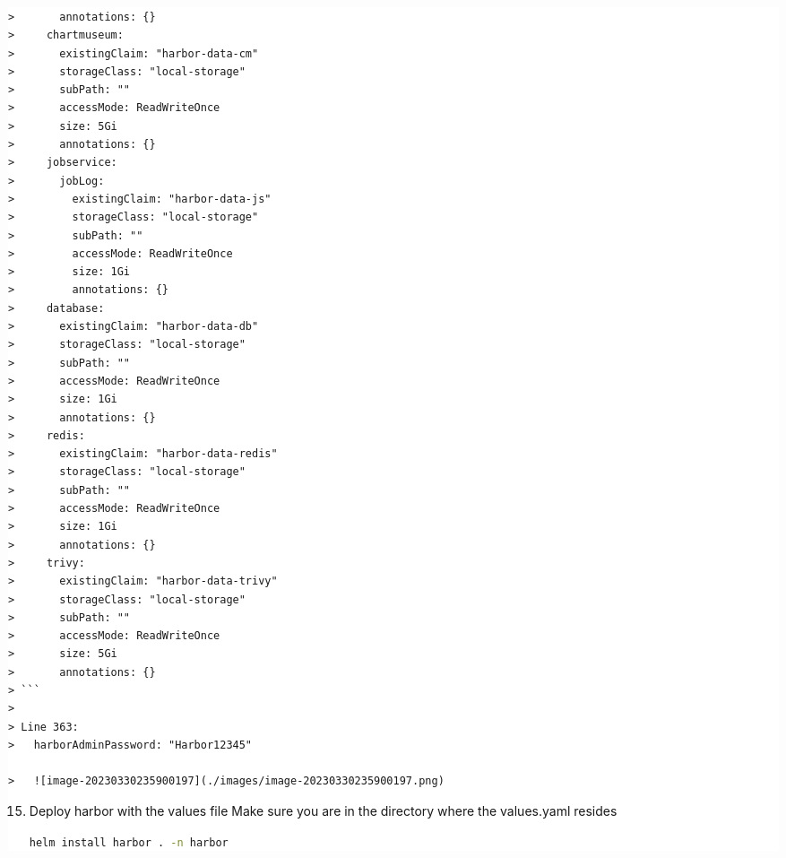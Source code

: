     >       annotations: {}
    >     chartmuseum:
    >       existingClaim: "harbor-data-cm"
    >       storageClass: "local-storage"
    >       subPath: ""
    >       accessMode: ReadWriteOnce
    >       size: 5Gi
    >       annotations: {}
    >     jobservice:
    >       jobLog:
    >         existingClaim: "harbor-data-js"
    >         storageClass: "local-storage"
    >         subPath: ""
    >         accessMode: ReadWriteOnce
    >         size: 1Gi
    >         annotations: {}
    >     database:
    >       existingClaim: "harbor-data-db"
    >       storageClass: "local-storage"
    >       subPath: ""
    >       accessMode: ReadWriteOnce
    >       size: 1Gi
    >       annotations: {}
    >     redis:
    >       existingClaim: "harbor-data-redis"
    >       storageClass: "local-storage"
    >       subPath: ""
    >       accessMode: ReadWriteOnce
    >       size: 1Gi
    >       annotations: {}
    >     trivy:
    >       existingClaim: "harbor-data-trivy"
    >       storageClass: "local-storage"
    >       subPath: ""
    >       accessMode: ReadWriteOnce
    >       size: 5Gi
    >       annotations: {}
    > ```
    >
    > Line 363:
    > 	harborAdminPassword: "Harbor12345"

    > 	![image-20230330235900197](./images/image-20230330235900197.png) 

15. Deploy harbor with the values file
    Make sure you are in the directory where the values.yaml resides
    
    ```bash
    helm install harbor . -n harbor
    ```
